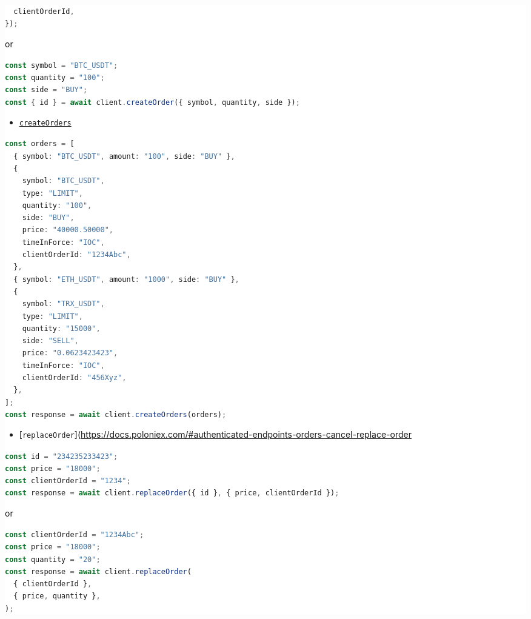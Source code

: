 ```typescript
  clientOrderId,
});
```

or

```typescript
const symbol = "BTC_USDT";
const quantity = "100";
const side = "BUY";
const { id } = await client.createOrder({ symbol, quantity, side });
```

- [`createOrders`](https://docs.poloniex.com/#authenticated-endpoints-orders-create-multiple-orders)

```typescript
const orders = [
  { symbol: "BTC_USDT", amount: "100", side: "BUY" },
  {
    symbol: "BTC_USDT",
    type: "LIMIT",
    quantity: "100",
    side: "BUY",
    price: "40000.50000",
    timeInForce: "IOC",
    clientOrderId: "1234Abc",
  },
  { symbol: "ETH_USDT", amount: "1000", side: "BUY" },
  {
    symbol: "TRX_USDT",
    type: "LIMIT",
    quantity: "15000",
    side: "SELL",
    price: "0.0623423423",
    timeInForce: "IOC",
    clientOrderId: "456Xyz",
  },
];
const response = await client.createOrders(orders);
```

- [`replaceOrder`](https://docs.poloniex.com/#authenticated-endpoints-orders-cancel-replace-order

```typescript
const id = "234235233423";
const price = "18000";
const clientOrderId = "1234";
const response = await client.replaceOrder({ id }, { price, clientOrderId });
```

or

```typescript
const clientOrderId = "1234Abc";
const price = "18000";
const quantity = "20";
const response = await client.replaceOrder(
  { clientOrderId },
  { price, quantity },
);
```
